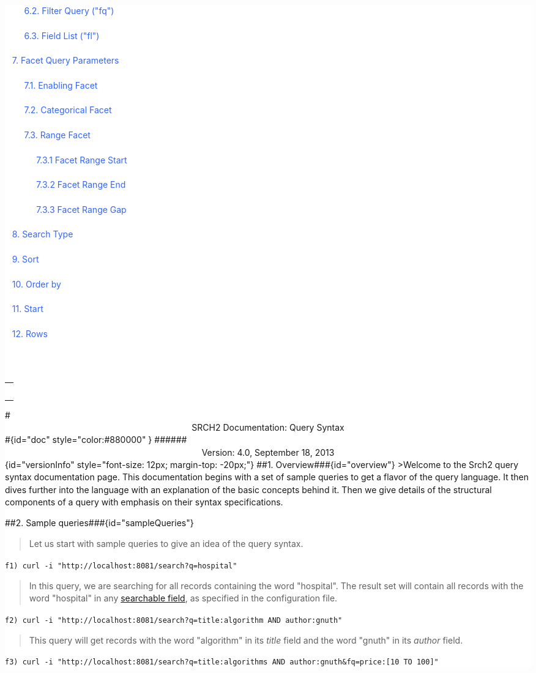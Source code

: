 &nbsp;&nbsp;&nbsp;&nbsp;&nbsp;&nbsp;&nbsp;&nbsp;<a style="text-decoration: none;color:#3366FF" href="#filterQuery">6.2. Filter Query ("fq")</a></br><br>
&nbsp;&nbsp;&nbsp;&nbsp;&nbsp;&nbsp;&nbsp;&nbsp;<a style="text-decoration: none;color:#3366FF" href="#fieldList">6.3. Field List ("fl")</a></br><br>
&nbsp;&nbsp;&nbsp;<a style="text-decoration: none;color:#3366FF" href="#facetParams">7. Facet Query Parameters</a></br><br>
&nbsp;&nbsp;&nbsp;&nbsp;&nbsp;&nbsp;&nbsp;&nbsp;<a style="text-decoration: none;color:#3366FF" href="#facetEnabled">7.1. Enabling Facet</a></br><br>
&nbsp;&nbsp;&nbsp;&nbsp;&nbsp;&nbsp;&nbsp;&nbsp;<a style="text-decoration: none;color:#3366FF" href="#facetField">7.2. Categorical Facet</a></br><br>
&nbsp;&nbsp;&nbsp;&nbsp;&nbsp;&nbsp;&nbsp;&nbsp;<a style="text-decoration: none;color:#3366FF" href="#facetByRange">7.3. Range Facet</a></br><br>
&nbsp;&nbsp;&nbsp;&nbsp;&nbsp;&nbsp;&nbsp;&nbsp;&nbsp;&nbsp;&nbsp;&nbsp;&nbsp;<a style="text-decoration: none;color:#3366FF" href="#facetStart">7.3.1 Facet Range Start</a></br><br>
&nbsp;&nbsp;&nbsp;&nbsp;&nbsp;&nbsp;&nbsp;&nbsp;&nbsp;&nbsp;&nbsp;&nbsp;&nbsp;<a style="text-decoration: none;color:#3366FF" href="#facetEnd">7.3.2 Facet Range End</a></br><br>
&nbsp;&nbsp;&nbsp;&nbsp;&nbsp;&nbsp;&nbsp;&nbsp;&nbsp;&nbsp;&nbsp;&nbsp;&nbsp;<a style="text-decoration: none;color:#3366FF" href="#facetGap">7.3.3 Facet Range Gap</a></br><br>
&nbsp;&nbsp;&nbsp;<a style="text-decoration: none;color:#3366FF" href="#searchType">8. Search Type</a></br><br>
&nbsp;&nbsp;&nbsp;<a style="text-decoration: none;color:#3366FF" href="#sort">9. Sort</a></br><br>
&nbsp;&nbsp;&nbsp;<a style="text-decoration: none;color:#3366FF" href="#orderby">10. Order by</a></br><br>
&nbsp;&nbsp;&nbsp;<a style="text-decoration: none;color:#3366FF" href="#start">11. Start</a></br><br>
&nbsp;&nbsp;&nbsp;<a style="text-decoration: none;color:#3366FF" href="#rows">12. Rows</a></br><br>

</td></tr></tbody></table>

</div> 

</div> 

</td>

<td style="width:75%">
</br>
<div><table><tbody><tr><td>
<div><h3><a style="text-decoration: none;color:#880000" href="#doc"></a></h3></div>

</td></tr></tbody></table></div>
#<center>SRCH2 Documentation: Query Syntax</center>#{id="doc" style="color:#880000" }
######<center>Version: 4.0, September 18, 2013</center>{id="versionInfo" style="font-size: 12px; margin-top: -20px;"}
##1. Overview###{id="overview"}
>Welcome to the Srch2 query syntax documentation page. This documentation begins with a set of sample queries to get a flavor of the query language. It then dives further into the language with an explanation of the basic concepts behind it. Then we give details of the structural components of a query with emphasis on their syntax specifications.

##2. Sample queries###{id="sampleQueries"}

>Let us start with sample queries to give an idea of the query syntax.
```
f1) curl -i "http://localhost:8081/search?q=hospital"
```
>In this query, we are searching for all records containing the word "hospital". The result set will contain all records with the word "hospital" in any [searchable field](configuration.html##fields), as specified in the configuration file.
```
f2) curl -i "http://localhost:8081/search?q=title:algorithm AND author:gnuth"
```
> This query will get records with the word "algorithm" in its <i>title</i> field and the word "gnuth" in its <i>author</i> field.
```
f3) curl -i "http://localhost:8081/search?q=title:algorithms AND author:gnuth&fq=price:[10 TO 100]"
```
